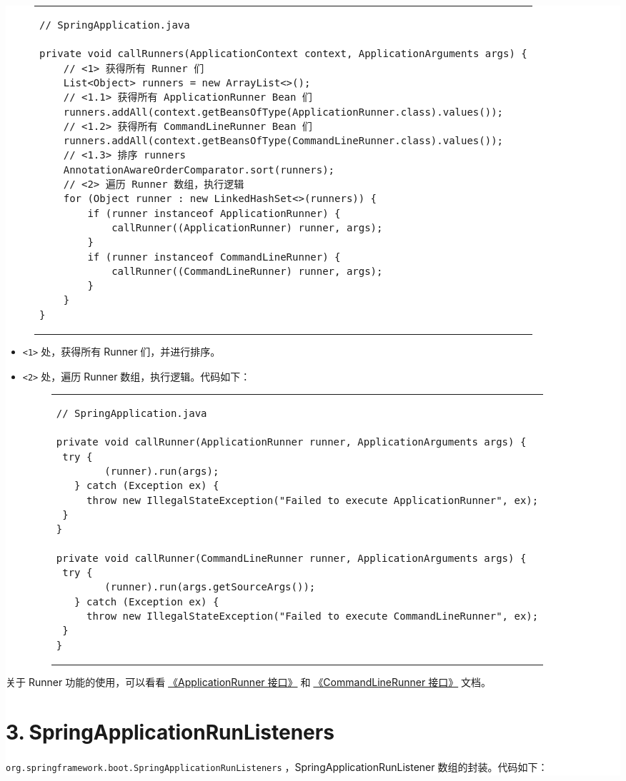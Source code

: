 <figure class="highlight java"><table><tbody><tr><td class="code"><pre><span class="line"><span class="comment">// SpringApplication.java</span></span><br><span class="line"></span><br><span class="line"><span class="function"><span class="keyword">private</span> <span class="keyword">void</span> <span class="title">callRunners</span><span class="params">(ApplicationContext context, ApplicationArguments args)</span> </span>{</span><br><span class="line">    <span class="comment">// &lt;1&gt; 获得所有 Runner 们</span></span><br><span class="line">    List&lt;Object&gt; runners = <span class="keyword">new</span> ArrayList&lt;&gt;();</span><br><span class="line">    <span class="comment">// &lt;1.1&gt; 获得所有 ApplicationRunner Bean 们</span></span><br><span class="line">    runners.addAll(context.getBeansOfType(ApplicationRunner.class).values());</span><br><span class="line">    <span class="comment">// &lt;1.2&gt; 获得所有 CommandLineRunner Bean 们</span></span><br><span class="line">    runners.addAll(context.getBeansOfType(CommandLineRunner.class).values());</span><br><span class="line">    <span class="comment">// &lt;1.3&gt; 排序 runners</span></span><br><span class="line">    AnnotationAwareOrderComparator.sort(runners);</span><br><span class="line">    <span class="comment">// &lt;2&gt; 遍历 Runner 数组，执行逻辑</span></span><br><span class="line">    <span class="keyword">for</span> (Object runner : <span class="keyword">new</span> LinkedHashSet&lt;&gt;(runners)) {</span><br><span class="line">        <span class="keyword">if</span> (runner <span class="keyword">instanceof</span> ApplicationRunner) {</span><br><span class="line">            callRunner((ApplicationRunner) runner, args);</span><br><span class="line">        }</span><br><span class="line">        <span class="keyword">if</span> (runner <span class="keyword">instanceof</span> CommandLineRunner) {</span><br><span class="line">            callRunner((CommandLineRunner) runner, args);</span><br><span class="line">        }</span><br><span class="line">    }</span><br><span class="line">}</span><br></pre></td></tr></tbody></table></figure>
<ul>
<li><code>&lt;1&gt;</code> 处，获得所有 Runner 们，并进行排序。</li>
<li><p><code>&lt;2&gt;</code> 处，遍历 Runner 数组，执行逻辑。代码如下：</p>
<figure class="highlight java"><table><tbody><tr><td class="code"><pre><span class="line"><span class="comment">// SpringApplication.java</span></span><br><span class="line"></span><br><span class="line"><span class="function"><span class="keyword">private</span> <span class="keyword">void</span> <span class="title">callRunner</span><span class="params">(ApplicationRunner runner, ApplicationArguments args)</span> </span>{</span><br><span class="line">	<span class="keyword">try</span> {</span><br><span class="line">		(runner).run(args);</span><br><span class="line">	} <span class="keyword">catch</span> (Exception ex) {</span><br><span class="line">		<span class="keyword">throw</span> <span class="keyword">new</span> IllegalStateException(<span class="string">"Failed to execute ApplicationRunner"</span>, ex);</span><br><span class="line">	}</span><br><span class="line">}</span><br><span class="line"></span><br><span class="line"><span class="function"><span class="keyword">private</span> <span class="keyword">void</span> <span class="title">callRunner</span><span class="params">(CommandLineRunner runner, ApplicationArguments args)</span> </span>{</span><br><span class="line">	<span class="keyword">try</span> {</span><br><span class="line">		(runner).run(args.getSourceArgs());</span><br><span class="line">	} <span class="keyword">catch</span> (Exception ex) {</span><br><span class="line">		<span class="keyword">throw</span> <span class="keyword">new</span> IllegalStateException(<span class="string">"Failed to execute CommandLineRunner"</span>, ex);</span><br><span class="line">	}</span><br><span class="line">}</span><br></pre></td></tr></tbody></table></figure>
</li>
</ul>
<p>关于 Runner 功能的使用，可以看看 <a href="https://www.kancloud.cn/letiantian/learn-spring-boot/697172" rel="external nofollow noopener noreferrer" target="_blank">《ApplicationRunner 接口》</a> 和 <a href="https://www.kancloud.cn/letiantian/learn-spring-boot/696203" rel="external nofollow noopener noreferrer" target="_blank">《CommandLineRunner 接口》</a> 文档。</p>
<h1 id="3-SpringApplicationRunListeners"><a href="#3-SpringApplicationRunListeners" class="headerlink" title="3. SpringApplicationRunListeners"></a>3. SpringApplicationRunListeners</h1><p><code>org.springframework.boot.SpringApplicationRunListeners</code> ，SpringApplicationRunListener 数组的封装。代码如下：</p>